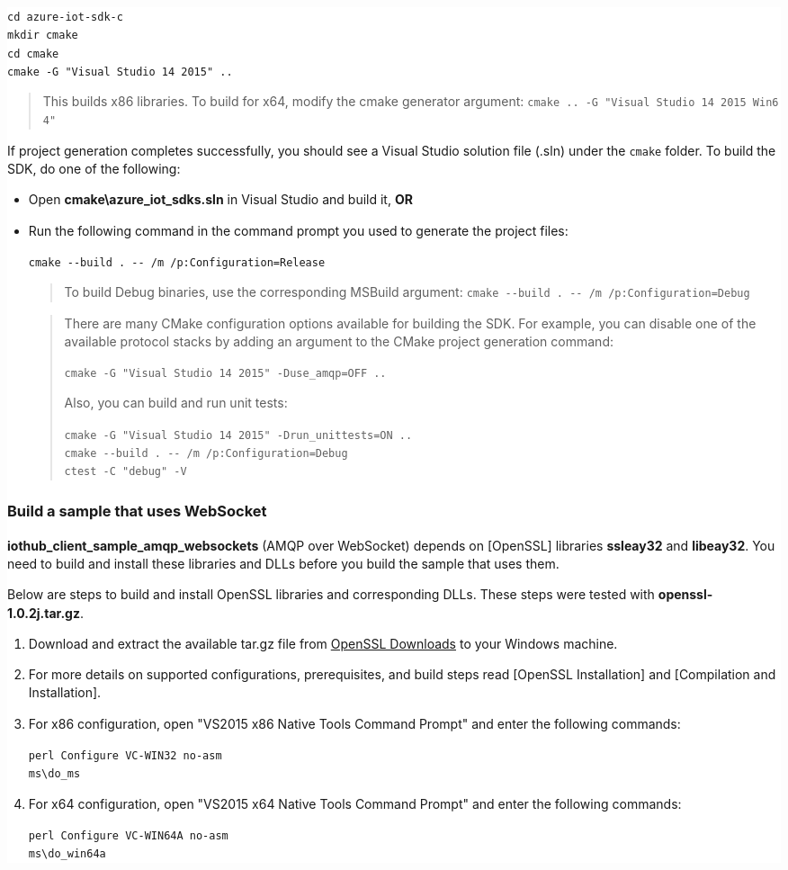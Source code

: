   ```
  cd azure-iot-sdk-c
  mkdir cmake
  cd cmake
  cmake -G "Visual Studio 14 2015" ..
  ```
  > This builds x86 libraries. To build for x64, modify the cmake generator argument: `cmake .. -G "Visual Studio 14 2015 Win64"`

If project generation completes successfully, you should see a Visual Studio solution file (.sln) under the `cmake` folder. To build the SDK, do one of the following:
- Open **cmake\azure_iot_sdks.sln** in Visual Studio and build it, **OR**
- Run the following command in the command prompt you used to generate the project files:
  ```
  cmake --build . -- /m /p:Configuration=Release
  ```
  > To build Debug binaries, use the corresponding MSBuild argument: `cmake --build . -- /m /p:Configuration=Debug`

  > There are many CMake configuration options available for building the SDK. For example, you can disable one of the available protocol stacks by adding an argument to the CMake project generation command:
  > ```
  > cmake -G "Visual Studio 14 2015" -Duse_amqp=OFF ..
  > ```
  > Also, you can build and run unit tests:
  > ```
  > cmake -G "Visual Studio 14 2015" -Drun_unittests=ON ..
  > cmake --build . -- /m /p:Configuration=Debug
  > ctest -C "debug" -V
  > ```

### Build a sample that uses WebSocket
**iothub_client_sample_amqp_websockets** (AMQP over WebSocket) depends on [OpenSSL] libraries **ssleay32** and **libeay32**. You need to build and install these libraries and DLLs before you build the sample that uses them.

Below are steps to build and install OpenSSL libraries and corresponding DLLs. These steps were tested with **openssl-1.0.2j.tar.gz**.

1. Download and extract the available tar.gz file from [OpenSSL Downloads] to your Windows machine.

2. For more details on supported configurations, prerequisites, and build steps read [OpenSSL Installation] and [Compilation and Installation].

3. For x86 configuration, open "VS2015 x86 Native Tools Command Prompt" and enter the following commands:
   ```
   perl Configure VC-WIN32 no-asm
   ms\do_ms
   ```

4. For x64 configuration, open "VS2015 x64 Native Tools Command Prompt" and enter the following commands:
   ```
   perl Configure VC-WIN64A no-asm
   ms\do_win64a
   ```


[visual-studio]: https://www.visualstudio.com/downloads/
[device-explorer]: https://github.com/Azure/azure-iot-sdks/tree/master/tools/DeviceExplorer
[OpenSSL Downloads]: https://www.openssl.org/source/
[simple_samples]: ../iothub_client/samples/
[serializer_samples]: ../serializer/samples/